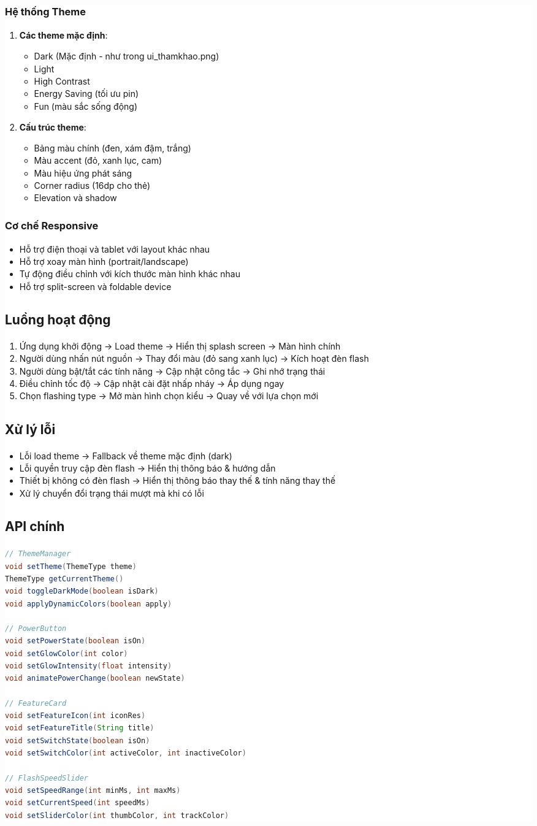 ### Hệ thống Theme
1. **Các theme mặc định**:
   - Dark (Mặc định - như trong ui_thamkhao.png)
   - Light
   - High Contrast
   - Energy Saving (tối ưu pin)
   - Fun (màu sắc sống động)

2. **Cấu trúc theme**:
   - Bảng màu chính (đen, xám đậm, trắng)
   - Màu accent (đỏ, xanh lục, cam)
   - Màu hiệu ứng phát sáng
   - Corner radius (16dp cho thẻ)
   - Elevation và shadow

### Cơ chế Responsive
- Hỗ trợ điện thoại và tablet với layout khác nhau
- Hỗ trợ xoay màn hình (portrait/landscape)
- Tự động điều chỉnh với kích thước màn hình khác nhau
- Hỗ trợ split-screen và foldable device

## Luồng hoạt động
1. Ứng dụng khởi động → Load theme → Hiển thị splash screen → Màn hình chính
2. Người dùng nhấn nút nguồn → Thay đổi màu (đỏ sang xanh lục) → Kích hoạt đèn flash
3. Người dùng bật/tắt các tính năng → Cập nhật công tắc → Ghi nhớ trạng thái
4. Điều chỉnh tốc độ → Cập nhật cài đặt nhấp nháy → Áp dụng ngay
5. Chọn flashing type → Mở màn hình chọn kiểu → Quay về với lựa chọn mới

## Xử lý lỗi
- Lỗi load theme → Fallback về theme mặc định (dark)
- Lỗi quyền truy cập đèn flash → Hiển thị thông báo & hướng dẫn
- Thiết bị không có đèn flash → Hiển thị thông báo thay thế & tính năng thay thế
- Xử lý chuyển đổi trạng thái mượt mà khi có lỗi

## API chính
```java
// ThemeManager
void setTheme(ThemeType theme)
ThemeType getCurrentTheme()
void toggleDarkMode(boolean isDark)
void applyDynamicColors(boolean apply)

// PowerButton
void setPowerState(boolean isOn)
void setGlowColor(int color)
void setGlowIntensity(float intensity)
void animatePowerChange(boolean newState)

// FeatureCard
void setFeatureIcon(int iconRes)
void setFeatureTitle(String title)
void setSwitchState(boolean isOn)
void setSwitchColor(int activeColor, int inactiveColor)

// FlashSpeedSlider
void setSpeedRange(int minMs, int maxMs)
void setCurrentSpeed(int speedMs)
void setSliderColor(int thumbColor, int trackColor)
```
